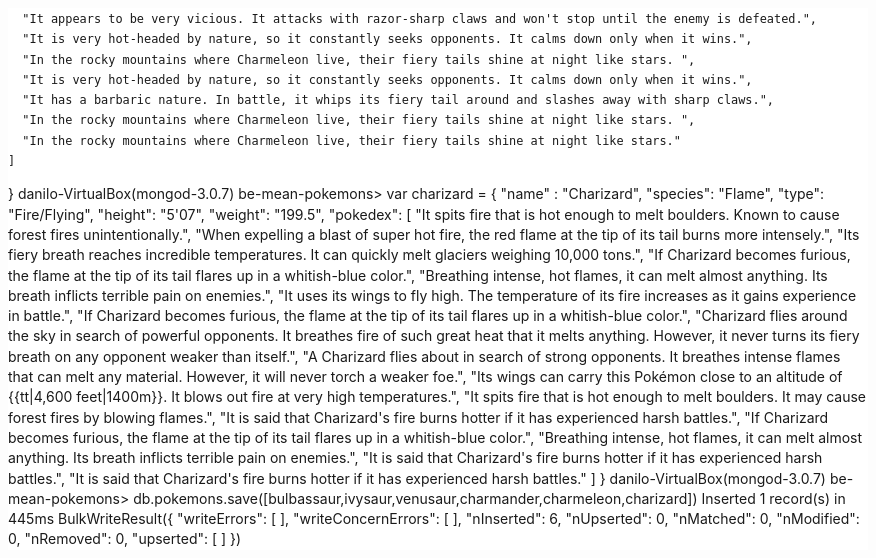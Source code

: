       "It appears to be very vicious. It attacks with razor-sharp claws and won't stop until the enemy is defeated.",
      "It is very hot-headed by nature, so it constantly seeks opponents. It calms down only when it wins.",
      "In the rocky mountains where Charmeleon live, their fiery tails shine at night like stars. ",
      "It is very hot-headed by nature, so it constantly seeks opponents. It calms down only when it wins.",
      "It has a barbaric nature. In battle, it whips its fiery tail around and slashes away with sharp claws.",
      "In the rocky mountains where Charmeleon live, their fiery tails shine at night like stars. ",
      "In the rocky mountains where Charmeleon live, their fiery tails shine at night like stars."
    ]
  }
  danilo-VirtualBox(mongod-3.0.7) be-mean-pokemons> var charizard = {
  "name" : "Charizard",
  "species": "Flame",
  "type": "Fire/Flying",
  "height": "5'07",
  "weight": "199.5",
  "pokedex": [
      "It spits fire that is hot enough to melt boulders. Known to cause forest fires unintentionally.",
      "When expelling a blast of super hot fire, the red flame at the tip of its tail burns more intensely.",
      "Its fiery breath reaches incredible temperatures. It can quickly melt glaciers weighing 10,000 tons.",
      "If Charizard becomes furious, the flame at the tip of its tail flares up in a whitish-blue color.",
      "Breathing intense, hot flames, it can melt almost anything. Its breath inflicts terrible pain on enemies.",
      "It uses its wings to fly high. The temperature of its fire increases as it gains experience in battle.",
      "If Charizard becomes furious, the flame at the tip of its tail flares up in a whitish-blue color.",
      "Charizard flies around the sky in search of powerful opponents. It breathes fire of such great heat that it melts anything. However, it never turns its fiery breath on any opponent weaker than itself.",
      "A Charizard flies about in search of strong opponents. It breathes intense flames that can melt any material. However, it will never torch a weaker foe.",
      "Its wings can carry this Pokémon close to an altitude of {{tt|4,600 feet|1400m}}. It blows out fire at very high temperatures.",
      "It spits fire that is hot enough to melt boulders. It may cause forest fires by blowing flames.",
      "It is said that Charizard's fire burns hotter if it has experienced harsh battles.",
      "If Charizard becomes furious, the flame at the tip of its tail flares up in a whitish-blue color.",
      "Breathing intense, hot flames, it can melt almost anything. Its breath inflicts terrible pain on enemies.",
      "It is said that Charizard's fire burns hotter if it has experienced harsh battles.",
      "It is said that Charizard's fire burns hotter if it has experienced harsh battles."
    ]
  }
  danilo-VirtualBox(mongod-3.0.7) be-mean-pokemons> db.pokemons.save([bulbassaur,ivysaur,venusaur,charmander,charmeleon,charizard])
  Inserted 1 record(s) in 445ms
  BulkWriteResult({
    "writeErrors": [ ],
    "writeConcernErrors": [ ],
    "nInserted": 6,
    "nUpserted": 0,
    "nMatched": 0,
    "nModified": 0,
    "nRemoved": 0,
    "upserted": [ ]
  })
